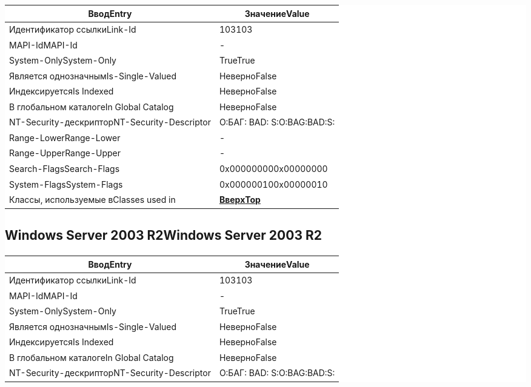 

| <span data-ttu-id="a6afe-155">Ввод</span><span class="sxs-lookup"><span data-stu-id="a6afe-155">Entry</span></span> | <span data-ttu-id="a6afe-156">Значение</span><span class="sxs-lookup"><span data-stu-id="a6afe-156">Value</span></span> |
|------------------------|---------------------------------|
| <span data-ttu-id="a6afe-157">Идентификатор ссылки</span><span class="sxs-lookup"><span data-stu-id="a6afe-157">Link-Id</span></span>                | <span data-ttu-id="a6afe-158">103</span><span class="sxs-lookup"><span data-stu-id="a6afe-158">103</span></span>                             |
| <span data-ttu-id="a6afe-159">MAPI-Id</span><span class="sxs-lookup"><span data-stu-id="a6afe-159">MAPI-Id</span></span>                | \-                              |
| <span data-ttu-id="a6afe-160">System-Only</span><span class="sxs-lookup"><span data-stu-id="a6afe-160">System-Only</span></span>            | <span data-ttu-id="a6afe-161">True</span><span class="sxs-lookup"><span data-stu-id="a6afe-161">True</span></span>                            |
| <span data-ttu-id="a6afe-162">Является однозначным</span><span class="sxs-lookup"><span data-stu-id="a6afe-162">Is-Single-Valued</span></span>       | <span data-ttu-id="a6afe-163">Неверно</span><span class="sxs-lookup"><span data-stu-id="a6afe-163">False</span></span>                           |
| <span data-ttu-id="a6afe-164">Индексируется</span><span class="sxs-lookup"><span data-stu-id="a6afe-164">Is Indexed</span></span>             | <span data-ttu-id="a6afe-165">Неверно</span><span class="sxs-lookup"><span data-stu-id="a6afe-165">False</span></span>                           |
| <span data-ttu-id="a6afe-166">В глобальном каталоге</span><span class="sxs-lookup"><span data-stu-id="a6afe-166">In Global Catalog</span></span>      | <span data-ttu-id="a6afe-167">Неверно</span><span class="sxs-lookup"><span data-stu-id="a6afe-167">False</span></span>                           |
| <span data-ttu-id="a6afe-168">NT-Security-дескриптор</span><span class="sxs-lookup"><span data-stu-id="a6afe-168">NT-Security-Descriptor</span></span> | <span data-ttu-id="a6afe-169">О:БАГ: BAD: S:</span><span class="sxs-lookup"><span data-stu-id="a6afe-169">O:BAG:BAD:S:</span></span>                    |
| <span data-ttu-id="a6afe-170">Range-Lower</span><span class="sxs-lookup"><span data-stu-id="a6afe-170">Range-Lower</span></span>            | \-                              |
| <span data-ttu-id="a6afe-171">Range-Upper</span><span class="sxs-lookup"><span data-stu-id="a6afe-171">Range-Upper</span></span>            | \-                              |
| <span data-ttu-id="a6afe-172">Search-Flags</span><span class="sxs-lookup"><span data-stu-id="a6afe-172">Search-Flags</span></span>           | <span data-ttu-id="a6afe-173">0x00000000</span><span class="sxs-lookup"><span data-stu-id="a6afe-173">0x00000000</span></span>                      |
| <span data-ttu-id="a6afe-174">System-Flags</span><span class="sxs-lookup"><span data-stu-id="a6afe-174">System-Flags</span></span>           | <span data-ttu-id="a6afe-175">0x00000010</span><span class="sxs-lookup"><span data-stu-id="a6afe-175">0x00000010</span></span>                      |
| <span data-ttu-id="a6afe-176">Классы, используемые в</span><span class="sxs-lookup"><span data-stu-id="a6afe-176">Classes used in</span></span>        | [<span data-ttu-id="a6afe-177">**Вверх**</span><span class="sxs-lookup"><span data-stu-id="a6afe-177">**Top**</span></span>](c-top.md)<br/> |



## <a name="windows-server-2003-r2"></a><span data-ttu-id="a6afe-178">Windows Server 2003 R2</span><span class="sxs-lookup"><span data-stu-id="a6afe-178">Windows Server 2003 R2</span></span>



| <span data-ttu-id="a6afe-179">Ввод</span><span class="sxs-lookup"><span data-stu-id="a6afe-179">Entry</span></span> | <span data-ttu-id="a6afe-180">Значение</span><span class="sxs-lookup"><span data-stu-id="a6afe-180">Value</span></span> |
|------------------------|---------------------------------|
| <span data-ttu-id="a6afe-181">Идентификатор ссылки</span><span class="sxs-lookup"><span data-stu-id="a6afe-181">Link-Id</span></span>                | <span data-ttu-id="a6afe-182">103</span><span class="sxs-lookup"><span data-stu-id="a6afe-182">103</span></span>                             |
| <span data-ttu-id="a6afe-183">MAPI-Id</span><span class="sxs-lookup"><span data-stu-id="a6afe-183">MAPI-Id</span></span>                | \-                              |
| <span data-ttu-id="a6afe-184">System-Only</span><span class="sxs-lookup"><span data-stu-id="a6afe-184">System-Only</span></span>            | <span data-ttu-id="a6afe-185">True</span><span class="sxs-lookup"><span data-stu-id="a6afe-185">True</span></span>                            |
| <span data-ttu-id="a6afe-186">Является однозначным</span><span class="sxs-lookup"><span data-stu-id="a6afe-186">Is-Single-Valued</span></span>       | <span data-ttu-id="a6afe-187">Неверно</span><span class="sxs-lookup"><span data-stu-id="a6afe-187">False</span></span>                           |
| <span data-ttu-id="a6afe-188">Индексируется</span><span class="sxs-lookup"><span data-stu-id="a6afe-188">Is Indexed</span></span>             | <span data-ttu-id="a6afe-189">Неверно</span><span class="sxs-lookup"><span data-stu-id="a6afe-189">False</span></span>                           |
| <span data-ttu-id="a6afe-190">В глобальном каталоге</span><span class="sxs-lookup"><span data-stu-id="a6afe-190">In Global Catalog</span></span>      | <span data-ttu-id="a6afe-191">Неверно</span><span class="sxs-lookup"><span data-stu-id="a6afe-191">False</span></span>                           |
| <span data-ttu-id="a6afe-192">NT-Security-дескриптор</span><span class="sxs-lookup"><span data-stu-id="a6afe-192">NT-Security-Descriptor</span></span> | <span data-ttu-id="a6afe-193">О:БАГ: BAD: S:</span><span class="sxs-lookup"><span data-stu-id="a6afe-193">O:BAG:BAD:S:</span></span>                    |